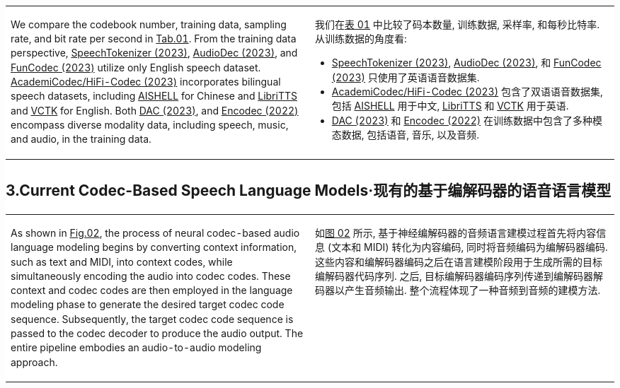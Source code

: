 <table>
<tr>
<td width="50%">

We compare the codebook number, training data, sampling rate, and bit rate per second in [Tab.01](#Tab.01).
From the training data perspective, [SpeechTokenizer (2023)](../Models/SpeechCodec/2023.08.31_SpeechTokenizer.md), [AudioDec (2023)](../Models/SpeechCodec/2023.05.26_AudioDec.md), and [FunCodec (2023)](../Models/SpeechCodec/2023.09.14_FunCodec.md) utilize only English speech dataset.
[AcademiCodec/HiFi-Codec (2023)](../Models/SpeechCodec/2023.05.04_HiFi-Codec.md) incorporates bilingual speech datasets, including [AISHELL](../Datasets/2017.09.16_AISHELL-1.md) for Chinese and [LibriTTS](../Datasets/2019.04.05_LibriTTS.md) and [VCTK](../Datasets/2012.08.00_VCTK.md) for English.
Both [DAC (2023)](../Models/SpeechCodec/2023.06.11_Descript-Audio-Codec.md), and [Encodec (2022)](../Models/SpeechCodec/2022.10.24_EnCodec.md) encompass diverse modality data, including speech, music, and audio, in the training data.

</td>
<td>

我们在[表 01](#Tab.01) 中比较了码本数量, 训练数据, 采样率, 和每秒比特率.
从训练数据的角度看:
- [SpeechTokenizer (2023)](../Models/SpeechCodec/2023.08.31_SpeechTokenizer.md), [AudioDec (2023)](../Models/SpeechCodec/2023.05.26_AudioDec.md), 和 [FunCodec (2023)](../Models/SpeechCodec/2023.09.14_FunCodec.md) 只使用了英语语音数据集.
- [AcademiCodec/HiFi-Codec (2023)](../Models/SpeechCodec/2023.05.04_HiFi-Codec.md) 包含了双语语音数据集, 包括 [AISHELL](../Datasets/2017.09.16_AISHELL-1.md) 用于中文, [LibriTTS](../Datasets/2019.04.05_LibriTTS.md) 和 [VCTK](../Datasets/2012.08.00_VCTK.md) 用于英语.
- [DAC (2023)](../Models/SpeechCodec/2023.06.11_Descript-Audio-Codec.md) 和 [Encodec (2022)](../Models/SpeechCodec/2022.10.24_EnCodec.md) 在训练数据中包含了多种模态数据, 包括语音, 音乐, 以及音频.

</td>
</tr>
</table>

## 3.Current Codec-Based Speech Language Models·现有的基于编解码器的语音语言模型

<table>
<tr>
<td width="50%">

As shown in [Fig.02](#Fig.02), the process of neural codec-based audio language modeling begins by converting context information, such as text and MIDI, into context codes, while simultaneously encoding the audio into codec codes.
These context and codec codes are then employed in the language modeling phase to generate the desired target codec code sequence.
Subsequently, the target codec code sequence is passed to the codec decoder to produce the audio output.
The entire pipeline embodies an audio-to-audio modeling approach.

</td>
<td>

如[图 02](#Fig.02) 所示, 基于神经编解码器的音频语言建模过程首先将内容信息 (文本和 MIDI) 转化为内容编码, 同时将音频编码为编解码器编码.
这些内容和编解码器编码之后在语言建模阶段用于生成所需的目标编解码器代码序列.
之后, 目标编解码器编码序列传递到编解码器解码器以产生音频输出.
整个流程体现了一种音频到音频的建模方法.

